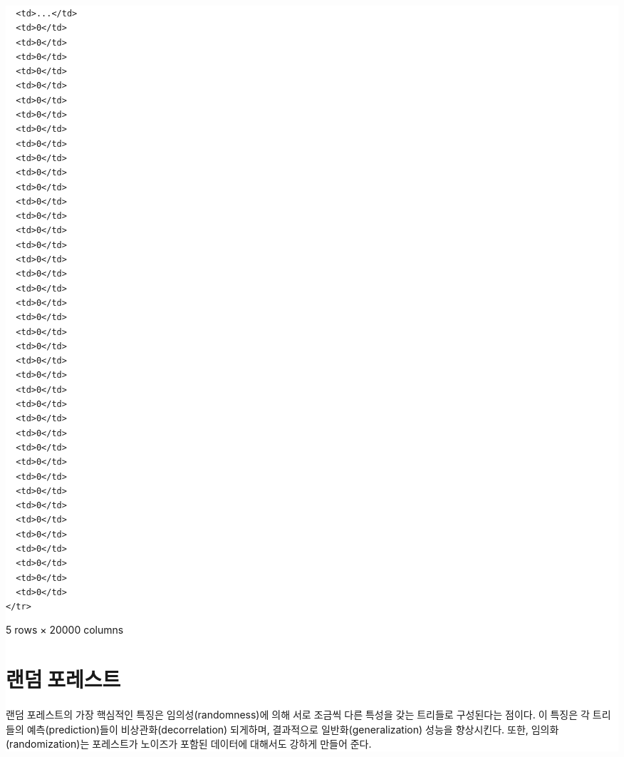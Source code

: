       <td>...</td>
      <td>0</td>
      <td>0</td>
      <td>0</td>
      <td>0</td>
      <td>0</td>
      <td>0</td>
      <td>0</td>
      <td>0</td>
      <td>0</td>
      <td>0</td>
      <td>0</td>
      <td>0</td>
      <td>0</td>
      <td>0</td>
      <td>0</td>
      <td>0</td>
      <td>0</td>
      <td>0</td>
      <td>0</td>
      <td>0</td>
      <td>0</td>
      <td>0</td>
      <td>0</td>
      <td>0</td>
      <td>0</td>
      <td>0</td>
      <td>0</td>
      <td>0</td>
      <td>0</td>
      <td>0</td>
      <td>0</td>
      <td>0</td>
      <td>0</td>
      <td>0</td>
      <td>0</td>
      <td>0</td>
      <td>0</td>
      <td>0</td>
      <td>0</td>
      <td>0</td>
    </tr>
  </tbody>
</table>
<p>5 rows × 20000 columns</p>
</div>



# 랜덤 포레스트
랜덤 포레스트의 가장 핵심적인 특징은 임의성(randomness)에 의해 서로 조금씩 다른 특성을 갖는 트리들로 구성된다는 점이다. 이 특징은 각 트리들의 예측(prediction)들이 비상관화(decorrelation) 되게하며, 결과적으로 일반화(generalization) 성능을 향상시킨다. 또한, 임의화(randomization)는 포레스트가 노이즈가 포함된 데이터에 대해서도 강하게 만들어 준다.
